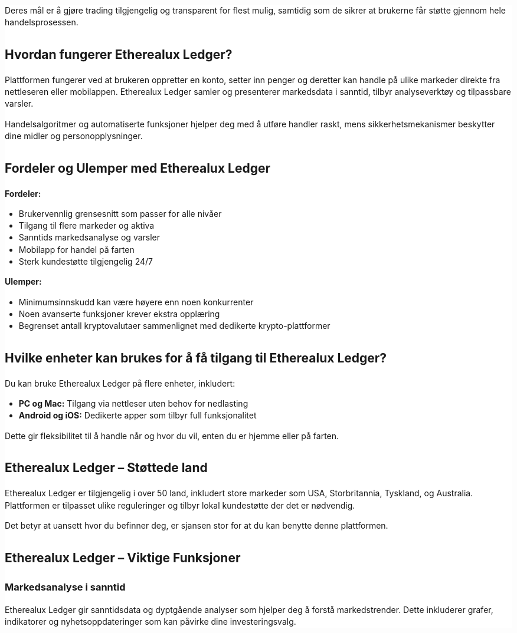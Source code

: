 Deres mål er å gjøre trading tilgjengelig og transparent for flest mulig, samtidig som de sikrer at brukerne får støtte gjennom hele handelsprosessen.

## Hvordan fungerer Etherealux Ledger?

Plattformen fungerer ved at brukeren oppretter en konto, setter inn penger og deretter kan handle på ulike markeder direkte fra nettleseren eller mobilappen. Etherealux Ledger samler og presenterer markedsdata i sanntid, tilbyr analyseverktøy og tilpassbare varsler.

Handelsalgoritmer og automatiserte funksjoner hjelper deg med å utføre handler raskt, mens sikkerhetsmekanismer beskytter dine midler og personopplysninger.

## Fordeler og Ulemper med Etherealux Ledger

**Fordeler:**

- Brukervennlig grensesnitt som passer for alle nivåer  
- Tilgang til flere markeder og aktiva  
- Sanntids markedsanalyse og varsler  
- Mobilapp for handel på farten  
- Sterk kundestøtte tilgjengelig 24/7  

**Ulemper:**

- Minimumsinnskudd kan være høyere enn noen konkurrenter  
- Noen avanserte funksjoner krever ekstra opplæring  
- Begrenset antall kryptovalutaer sammenlignet med dedikerte krypto-plattformer  

## Hvilke enheter kan brukes for å få tilgang til Etherealux Ledger?

Du kan bruke Etherealux Ledger på flere enheter, inkludert:

- **PC og Mac:** Tilgang via nettleser uten behov for nedlasting  
- **Android og iOS:** Dedikerte apper som tilbyr full funksjonalitet  

Dette gir fleksibilitet til å handle når og hvor du vil, enten du er hjemme eller på farten.

## Etherealux Ledger – Støttede land

Etherealux Ledger er tilgjengelig i over 50 land, inkludert store markeder som USA, Storbritannia, Tyskland, og Australia. Plattformen er tilpasset ulike reguleringer og tilbyr lokal kundestøtte der det er nødvendig.

Det betyr at uansett hvor du befinner deg, er sjansen stor for at du kan benytte denne plattformen.

## Etherealux Ledger – Viktige Funksjoner

### Markedsanalyse i sanntid

Etherealux Ledger gir sanntidsdata og dyptgående analyser som hjelper deg å forstå markedstrender. Dette inkluderer grafer, indikatorer og nyhetsoppdateringer som kan påvirke dine investeringsvalg.
